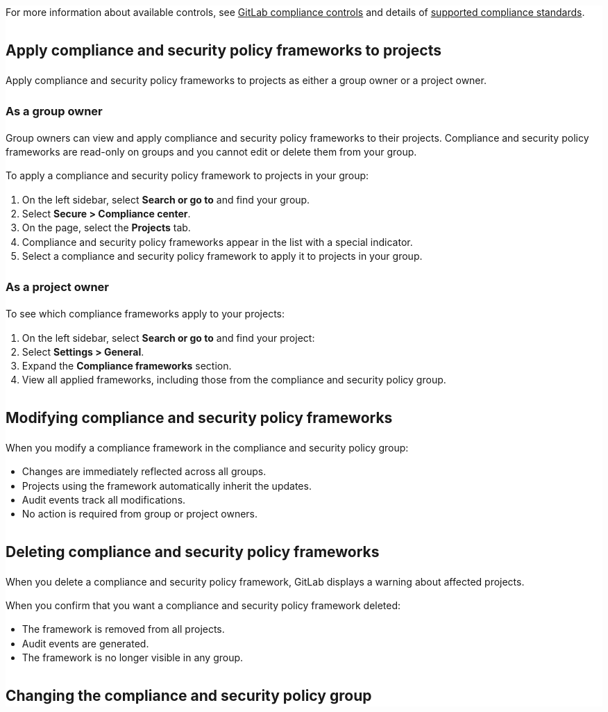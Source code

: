For more information about available controls, see [GitLab compliance controls](_index.md#gitlab-compliance-controls)
and details of [supported compliance standards](compliance_standards.md).

## Apply compliance and security policy frameworks to projects

Apply compliance and security policy frameworks to projects as either a group owner or a project owner.

### As a group owner

Group owners can view and apply compliance and security policy frameworks to their projects. Compliance and security policy frameworks are read-only on groups and you
cannot edit or delete them from your group.

To apply a compliance and security policy framework to projects in your group:

1. On the left sidebar, select **Search or go to** and find your group.
1. Select **Secure > Compliance center**.
1. On the page, select the **Projects** tab.
1. Compliance and security policy frameworks appear in the list with a special indicator.
1. Select a compliance and security policy framework to apply it to projects in your group.

### As a project owner

To see which compliance frameworks apply to your projects:

1. On the left sidebar, select **Search or go to** and find your project:
1. Select **Settings > General**.
1. Expand the **Compliance frameworks** section.
1. View all applied frameworks, including those from the compliance and security policy group.

## Modifying compliance and security policy frameworks

When you modify a compliance framework in the compliance and security policy group:

- Changes are immediately reflected across all groups.
- Projects using the framework automatically inherit the updates.
- Audit events track all modifications.
- No action is required from group or project owners.

## Deleting compliance and security policy frameworks

When you delete a compliance and security policy framework, GitLab displays a warning about affected projects.

When you confirm that you want a compliance and security policy framework deleted:

- The framework is removed from all projects.
- Audit events are generated.
- The framework is no longer visible in any group.

## Changing the compliance and security policy group
